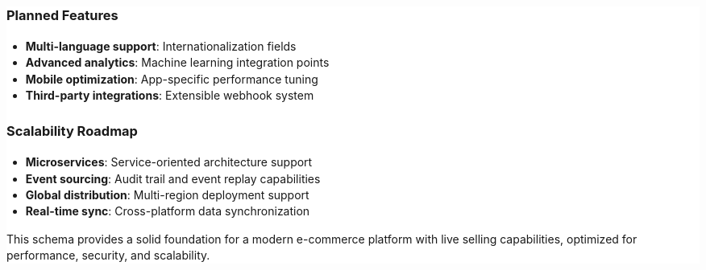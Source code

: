 ### Planned Features
- **Multi-language support**: Internationalization fields
- **Advanced analytics**: Machine learning integration points
- **Mobile optimization**: App-specific performance tuning
- **Third-party integrations**: Extensible webhook system

### Scalability Roadmap
- **Microservices**: Service-oriented architecture support
- **Event sourcing**: Audit trail and event replay capabilities
- **Global distribution**: Multi-region deployment support
- **Real-time sync**: Cross-platform data synchronization

This schema provides a solid foundation for a modern e-commerce platform with live selling capabilities, optimized for performance, security, and scalability.